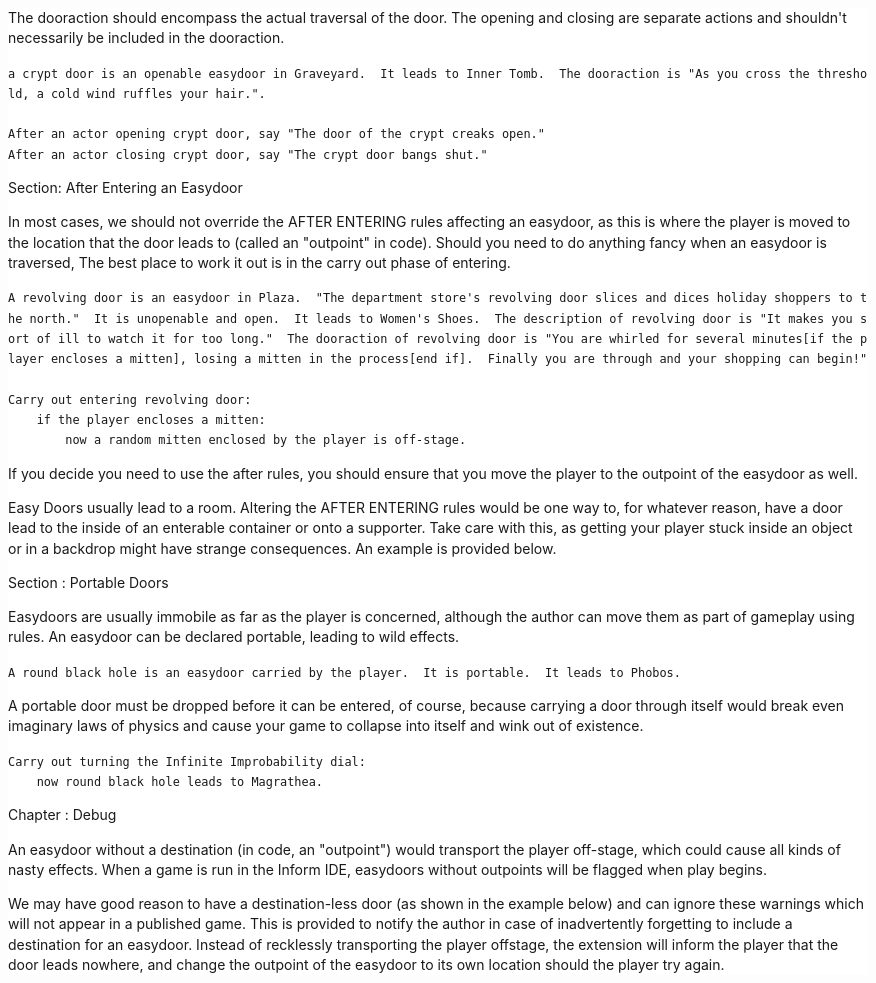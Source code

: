 The dooraction should encompass the actual traversal of the door.  The opening and closing are separate actions and shouldn't necessarily be included in the dooraction.

	a crypt door is an openable easydoor in Graveyard.  It leads to Inner Tomb.  The dooraction is "As you cross the threshold, a cold wind ruffles your hair.".
	
	After an actor opening crypt door, say "The door of the crypt creaks open."
	After an actor closing crypt door, say "The crypt door bangs shut."
	
Section:  After Entering an Easydoor

In most cases, we should not override the AFTER ENTERING rules affecting an easydoor, as this is where the player is moved to the location that the door leads to (called an "outpoint" in code).  Should you need to do anything fancy when an easydoor is traversed, The best place to work it out is in the carry out phase of entering.

	A revolving door is an easydoor in Plaza.  "The department store's revolving door slices and dices holiday shoppers to the north."  It is unopenable and open.  It leads to Women's Shoes.  The description of revolving door is "It makes you sort of ill to watch it for too long."  The dooraction of revolving door is "You are whirled for several minutes[if the player encloses a mitten], losing a mitten in the process[end if].  Finally you are through and your shopping can begin!"
	
	Carry out entering revolving door:
		if the player encloses a mitten:
			now a random mitten enclosed by the player is off-stage.
	
If you decide you need to use the after rules, you should ensure that you move the player to the outpoint of the easydoor as well.

Easy Doors usually lead to a room.  Altering the AFTER ENTERING rules would be one way to, for whatever reason, have a door lead to the inside of an enterable container or onto a supporter.  Take care with this, as getting your player stuck inside an object or in a backdrop might have strange consequences.  An example is provided below.

Section : Portable Doors

Easydoors are usually immobile as far as the player is concerned, although the author can move them as part of gameplay using rules.  An easydoor can be declared portable, leading to wild effects.

	A round black hole is an easydoor carried by the player.  It is portable.  It leads to Phobos.
	
A portable door must be dropped before it can be entered, of course, because carrying a door through itself would break even imaginary laws of physics and cause your game to collapse into itself and wink out of existence.

	Carry out turning the Infinite Improbability dial:
		now round black hole leads to Magrathea.

Chapter : Debug

An easydoor without a destination (in code, an "outpoint") would transport the player off-stage, which could cause all kinds of nasty effects.  When a game is run in the Inform IDE, easydoors without outpoints will be flagged when play begins.

We may have good reason to have a destination-less door (as shown in the example below) and can ignore these warnings which will not appear in a published game.  This is provided to notify the author in case of inadvertently forgetting to include a destination for an easydoor.  Instead of recklessly transporting the player offstage, the extension will inform the player that the door leads nowhere, and change the outpoint of the easydoor to its own location should the player try again.
